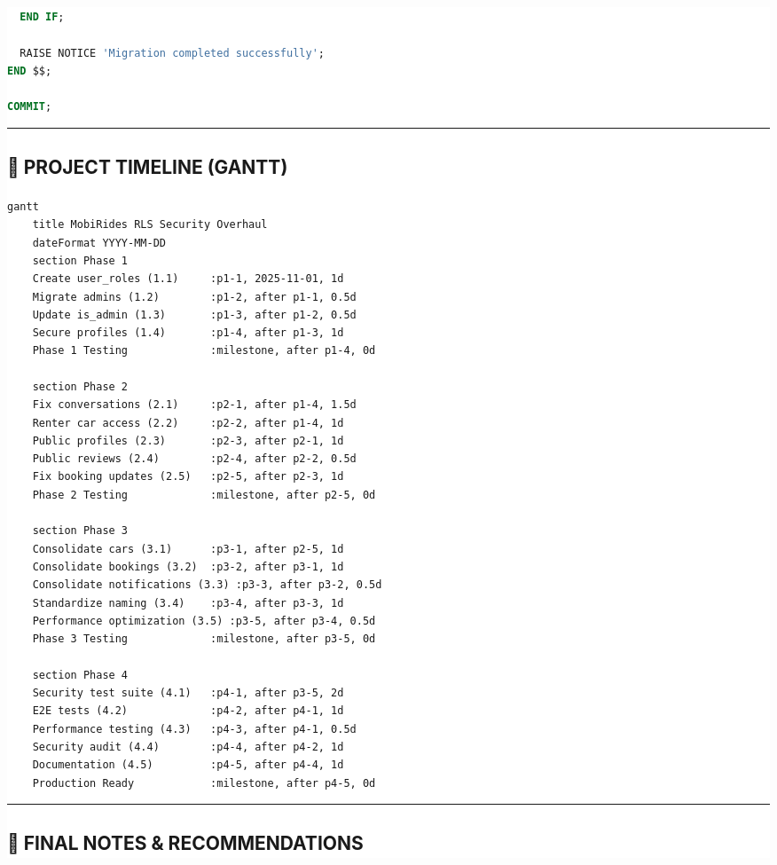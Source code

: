 ```sql
  END IF;
  
  RAISE NOTICE 'Migration completed successfully';
END $$;

COMMIT;
```

---

## 📅 **PROJECT TIMELINE (GANTT)**

```mermaid
gantt
    title MobiRides RLS Security Overhaul
    dateFormat YYYY-MM-DD
    section Phase 1
    Create user_roles (1.1)     :p1-1, 2025-11-01, 1d
    Migrate admins (1.2)        :p1-2, after p1-1, 0.5d
    Update is_admin (1.3)       :p1-3, after p1-2, 0.5d
    Secure profiles (1.4)       :p1-4, after p1-3, 1d
    Phase 1 Testing             :milestone, after p1-4, 0d
    
    section Phase 2
    Fix conversations (2.1)     :p2-1, after p1-4, 1.5d
    Renter car access (2.2)     :p2-2, after p1-4, 1d
    Public profiles (2.3)       :p2-3, after p2-1, 1d
    Public reviews (2.4)        :p2-4, after p2-2, 0.5d
    Fix booking updates (2.5)   :p2-5, after p2-3, 1d
    Phase 2 Testing             :milestone, after p2-5, 0d
    
    section Phase 3
    Consolidate cars (3.1)      :p3-1, after p2-5, 1d
    Consolidate bookings (3.2)  :p3-2, after p3-1, 1d
    Consolidate notifications (3.3) :p3-3, after p3-2, 0.5d
    Standardize naming (3.4)    :p3-4, after p3-3, 1d
    Performance optimization (3.5) :p3-5, after p3-4, 0.5d
    Phase 3 Testing             :milestone, after p3-5, 0d
    
    section Phase 4
    Security test suite (4.1)   :p4-1, after p3-5, 2d
    E2E tests (4.2)             :p4-2, after p4-1, 1d
    Performance testing (4.3)   :p4-3, after p4-1, 0.5d
    Security audit (4.4)        :p4-4, after p4-2, 1d
    Documentation (4.5)         :p4-5, after p4-4, 1d
    Production Ready            :milestone, after p4-5, 0d
```

---

## 🎯 **FINAL NOTES & RECOMMENDATIONS**
